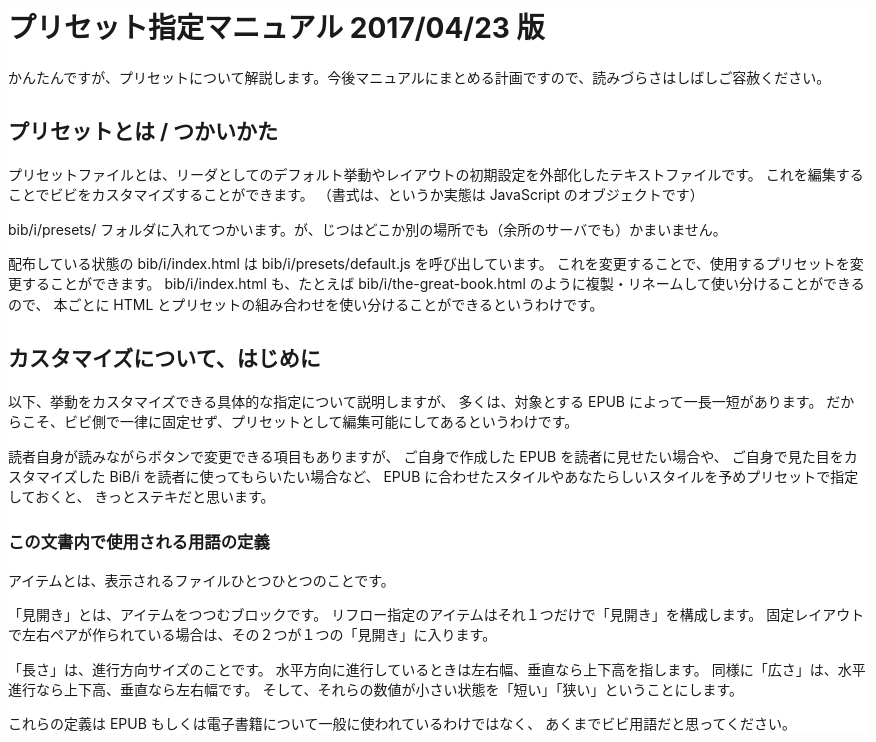 



プリセット指定マニュアル 2017/04/23 版
====================================================================================================



かんたんですが、プリセットについて解説します。今後マニュアルにまとめる計画ですので、読みづらさはしばしご容赦ください。



プリセットとは / つかいかた
----------------------------------------------------------------------------------------------------

プリセットファイルとは、リーダとしてのデフォルト挙動やレイアウトの初期設定を外部化したテキストファイルです。
これを編集することでビビをカスタマイズすることができます。
（書式は、というか実態は JavaScript のオブジェクトです）

bib/i/presets/ フォルダに入れてつかいます。が、じつはどこか別の場所でも（余所のサーバでも）かまいません。

配布している状態の bib/i/index.html は bib/i/presets/default.js を呼び出しています。
これを変更することで、使用するプリセットを変更することができます。
bib/i/index.html も、たとえば bib/i/the-great-book.html のように複製・リネームして使い分けることができるので、
本ごとに HTML とプリセットの組み合わせを使い分けることができるというわけです。



カスタマイズについて、はじめに
----------------------------------------------------------------------------------------------------

以下、挙動をカスタマイズできる具体的な指定について説明しますが、
多くは、対象とする EPUB によって一長一短があります。
だからこそ、ビビ側で一律に固定せず、プリセットとして編集可能にしてあるというわけです。

読者自身が読みながらボタンで変更できる項目もありますが、
ご自身で作成した EPUB を読者に見せたい場合や、
ご自身で見た目をカスタマイズした BiB/i を読者に使ってもらいたい場合など、
EPUB に合わせたスタイルやあなたらしいスタイルを予めプリセットで指定しておくと、
きっとステキだと思います。


### この文書内で使用される用語の定義

アイテムとは、表示されるファイルひとつひとつのことです。

「見開き」とは、アイテムをつつむブロックです。
リフロー指定のアイテムはそれ１つだけで「見開き」を構成します。
固定レイアウトで左右ペアが作られている場合は、その２つが１つの「見開き」に入ります。

「長さ」は、進行方向サイズのことです。
水平方向に進行しているときは左右幅、垂直なら上下高を指します。
同様に「広さ」は、水平進行なら上下高、垂直なら左右幅です。
そして、それらの数値が小さい状態を「短い」「狭い」ということにします。

これらの定義は EPUB もしくは電子書籍について一般に使われているわけではなく、
あくまでビビ用語だと思ってください。


